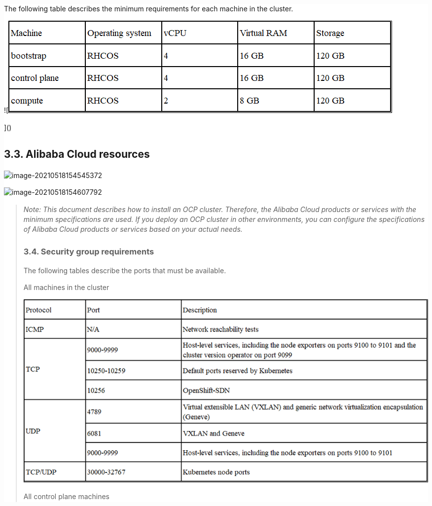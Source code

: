 The following table describes the minimum requirements for each machine in the cluster.

![![img](Alibaba%20Cloud%20Redhat%20OpenShift%20Container%20Platform%204.6%20Deployment%20Guide.assets/ccbd93b69afe05a9f015205b7377725d76245ce1.png)

]()

## 3.3. Alibaba Cloud resources

![image-20210518154545372](Alibaba%20Cloud%20Redhat%20OpenShift%20Container%20Platform%204.6%20Deployment%20Guide.assets/image-20210518154545372.png)

![image-20210518154607792](Alibaba%20Cloud%20Redhat%20OpenShift%20Container%20Platform%204.6%20Deployment%20Guide.assets/image-20210518154607792.png)

> *Note: This document describes how to install an OCP cluster. Therefore, the Alibaba Cloud products or services with the minimum specifications are used. If you deploy an OCP cluster in other environments, you can configure the specifications of Alibaba Cloud products or services based on your actual needs.*
>
> ### 3.4. Security group requirements
>
> The following tables describe the ports that must be available.
>
> All machines in the cluster
>
> ![img](Alibaba%20Cloud%20Redhat%20OpenShift%20Container%20Platform%204.6%20Deployment%20Guide.assets/8d5c11218ef31791c5ccbc9a2befd81ba69fc1f2.png)
>
> All control plane machines